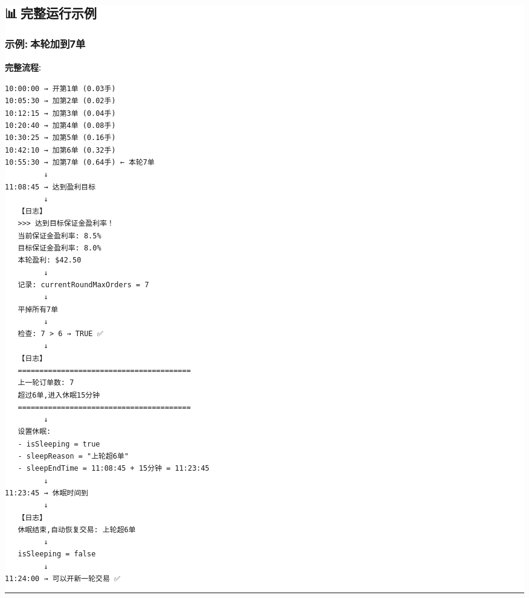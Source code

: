
## 📊 完整运行示例

### 示例: 本轮加到7单

**完整流程**:
```
10:00:00 → 开第1单 (0.03手)
10:05:30 → 加第2单 (0.02手)
10:12:15 → 加第3单 (0.04手)
10:20:40 → 加第4单 (0.08手)
10:30:25 → 加第5单 (0.16手)
10:42:10 → 加第6单 (0.32手)
10:55:30 → 加第7单 (0.64手) ← 本轮7单
         ↓
11:08:45 → 达到盈利目标
         ↓
   【日志】
   >>> 达到目标保证金盈利率！
   当前保证金盈利率: 8.5%
   目标保证金盈利率: 8.0%
   本轮盈利: $42.50
         ↓
   记录: currentRoundMaxOrders = 7
         ↓
   平掉所有7单
         ↓
   检查: 7 > 6 → TRUE ✅
         ↓
   【日志】
   ========================================
   上一轮订单数: 7
   超过6单,进入休眠15分钟
   ========================================
         ↓
   设置休眠:
   - isSleeping = true
   - sleepReason = "上轮超6单"
   - sleepEndTime = 11:08:45 + 15分钟 = 11:23:45
         ↓
11:23:45 → 休眠时间到
         ↓
   【日志】
   休眠结束,自动恢复交易: 上轮超6单
         ↓
   isSleeping = false
         ↓
11:24:00 → 可以开新一轮交易 ✅
```

---
